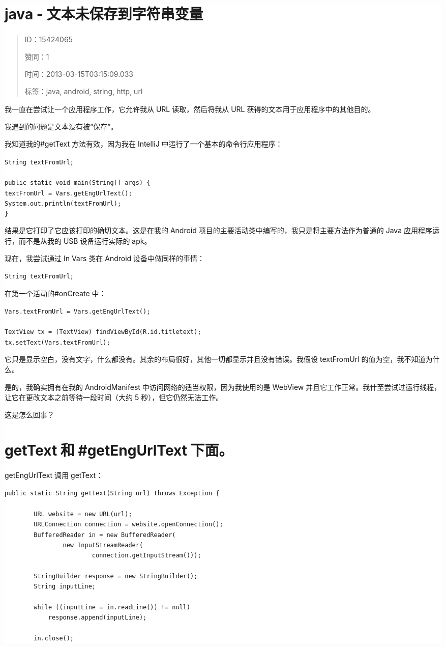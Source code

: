 # java - 文本未保存到字符串变量

> ID：15424065
> 
> 赞同：1
> 
> 时间：2013-03-15T03:15:09.033
> 
> 标签：java, android, string, http, url

我一直在尝试让一个应用程序工作，它允许我从 URL 读取，然后将我从 URL 获得的文本用于应用程序中的其他目的。

我遇到的问题是文本没有被“保存”。

我知道我的#getText 方法有效，因为我在 IntelliJ 中运行了一个基本的命令行应用程序：

```
String textFromUrl;

public static void main(String[] args) {
textFromUrl = Vars.getEngUrlText();
System.out.println(textFromUrl);
} 
```

结果是它打印了它应该打印的确切文本。这是在我的 Android 项目的主要活动类中编写的，我只是将主要方法作为普通的 Java 应用程序运行，而不是从我的 USB 设备运行实际的 apk。

现在，我尝试通过 In Vars 类在 Android 设备中做同样的事情：

```
String textFromUrl; 
```

在第一个活动的#onCreate 中：

```
Vars.textFromUrl = Vars.getEngUrlText();

TextView tx = (TextView) findViewById(R.id.titletext);
tx.setText(Vars.textFromUrl); 
```

它只是显示空白，没有文字，什么都没有。其余的布局很好，其他一切都显示并且没有错误。我假设 textFromUrl 的值为空，我不知道为什么。

是的，我确实拥有在我的 AndroidManifest 中访问网络的适当权限，因为我使用的是 WebView 并且它工作正常。我什至尝试过运行线程，让它在更改文本之前等待一段时间（大约 5 秒），但它仍然无法工作。

这是怎么回事？

# getText 和 #getEngUrlText 下面。

getEngUrlText 调用 getText：

```
public static String getText(String url) throws Exception {

        URL website = new URL(url);
        URLConnection connection = website.openConnection();
        BufferedReader in = new BufferedReader(
                new InputStreamReader(
                        connection.getInputStream()));

        StringBuilder response = new StringBuilder();
        String inputLine;

        while ((inputLine = in.readLine()) != null)
            response.append(inputLine);

        in.close();
```